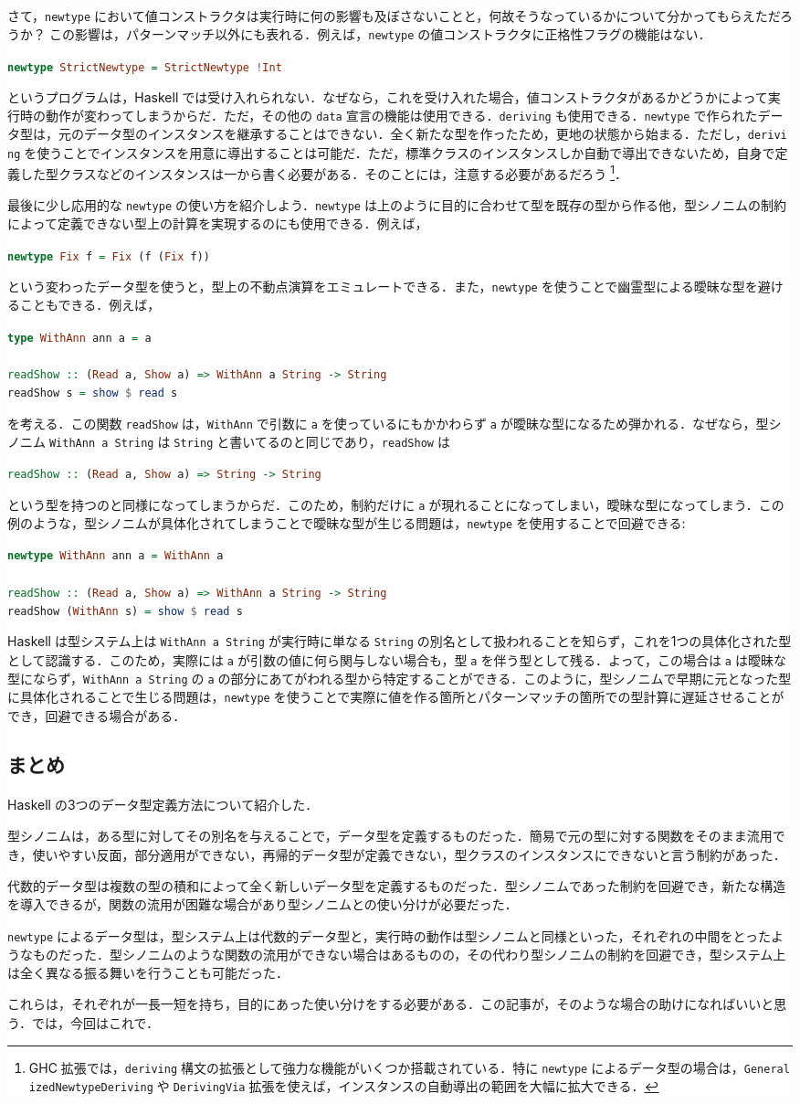 さて，`newtype` において値コンストラクタは実行時に何の影響も及ぼさないことと，何故そうなっているかについて分かってもらえただろうか？ この影響は，パターンマッチ以外にも表れる．例えば，`newtype` の値コンストラクタに正格性フラグの機能はない．

```haskell
newtype StrictNewtype = StrictNewtype !Int
```

というプログラムは，Haskell では受け入れられない．なぜなら，これを受け入れた場合，値コンストラクタがあるかどうかによって実行時の動作が変わってしまうからだ．ただ，その他の `data` 宣言の機能は使用できる．`deriving` も使用できる．`newtype` で作られたデータ型は，元のデータ型のインスタンスを継承することはできない．全く新たな型を作ったため，更地の状態から始まる．ただし，`deriving` を使うことでインスタンスを用意に導出することは可能だ．ただ，標準クラスのインスタンスしか自動で導出できないため，自身で定義した型クラスなどのインスタンスは一から書く必要がある．そのことには，注意する必要があるだろう [^notice-deriving-extensions]．

[^notice-deriving-extensions]: GHC 拡張では，`deriving` 構文の拡張として強力な機能がいくつか搭載されている．特に `newtype` によるデータ型の場合は，`GeneralizedNewtypeDeriving` や `DerivingVia` 拡張を使えば，インスタンスの自動導出の範囲を大幅に拡大できる．

最後に少し応用的な `newtype` の使い方を紹介しよう．`newtype` は上のように目的に合わせて型を既存の型から作る他，型シノニムの制約によって定義できない型上の計算を実現するのにも使用できる．例えば，

```haskell
newtype Fix f = Fix (f (Fix f))
```

という変わったデータ型を使うと，型上の不動点演算をエミュレートできる．また，`newtype` を使うことで幽霊型による曖昧な型を避けることもできる．例えば，

```haskell
type WithAnn ann a = a

readShow :: (Read a, Show a) => WithAnn a String -> String
readShow s = show $ read s
```

を考える．この関数 `readShow` は，`WithAnn` で引数に `a` を使っているにもかかわらず `a` が曖昧な型になるため弾かれる．なぜなら，型シノニム `WithAnn a String` は `String` と書いてるのと同じであり，`readShow` は

```haskell
readShow :: (Read a, Show a) => String -> String
```

という型を持つのと同様になってしまうからだ．このため，制約だけに `a` が現れることになってしまい，曖昧な型になってしまう．この例のような，型シノニムが具体化されてしまうことで曖昧な型が生じる問題は，`newtype` を使用することで回避できる:

```haskell
newtype WithAnn ann a = WithAnn a

readShow :: (Read a, Show a) => WithAnn a String -> String
readShow (WithAnn s) = show $ read s
```

Haskell は型システム上は `WithAnn a String` が実行時に単なる `String` の別名として扱われることを知らず，これを1つの具体化された型として認識する．このため，実際には `a` が引数の値に何ら関与しない場合も，型 `a` を伴う型として残る．よって，この場合は `a` は曖昧な型にならず，`WithAnn a String` の `a` の部分にあてがわれる型から特定することができる．このように，型シノニムで早期に元となった型に具体化されることで生じる問題は，`newtype` を使うことで実際に値を作る箇所とパターンマッチの箇所での型計算に遅延させることができ，回避できる場合がある．

## まとめ

Haskell の3つのデータ型定義方法について紹介した．

型シノニムは，ある型に対してその別名を与えることで，データ型を定義するものだった．簡易で元の型に対する関数をそのまま流用でき，使いやすい反面，部分適用ができない，再帰的データ型が定義できない，型クラスのインスタンスにできないと言う制約があった．

代数的データ型は複数の型の積和によって全く新しいデータ型を定義するものだった．型シノニムであった制約を回避でき，新たな構造を導入できるが，関数の流用が困難な場合があり型シノニムとの使い分けが必要だった．

`newtype` によるデータ型は，型システム上は代数的データ型と，実行時の動作は型シノニムと同様といった，それぞれの中間をとったようなものだった．型シノニムのような関数の流用ができない場合はあるものの，その代わり型シノニムの制約を回避でき，型システム上は全く異なる振る舞いを行うことも可能だった．

これらは，それぞれが一長一短を持ち，目的にあった使い分けをする必要がある．この記事が，そのような場合の助けになればいいと思う．では，今回はこれで．


[^notice-undecidability-of-type-lambda]: 型シノニムに対して部分適用を許容する一般的な方法は，型上にもラムダ抽象にあたる表現を導入することである．ただ，この場合型上の演算が停止しない場合があり，型システムが決定不能になる．このため，Haskell では型シノニムに対しての部分適用は許容していない．
[^notice-equirecursive-types]: 等価再帰データ型 (equirecursive types) と呼ばれる特別な型を型システムに導入することで，このような型を許容する理論は存在するが，この理論はとても複雑で型検査のアルゴリズムも難しくなりがちである．
[^notice-type-synonym-instances]: ただ，このような混乱が起こるかもしれないことを許容し，利便性のため型シノニムをインスタンス定義で使いたい場合，`TypeSynonymInstances` という GHC 拡張を有効にすることで許容されるようになる．
[^notice-type-constructor-is-canonical]: 型上の計算によって，実際の型が特定される型シノニムとは異なり，代数的データ型の型コンストラクタはそれ自体がもう計算できないものになる．それは部分適用されても同様であり，部分適用を許容することで型シノニムと同様の問題は起こらない．これが，代数的データ型で部分適用が許容されている理由になる．
[^notice-parameter-is-not-concrete]: 実際にはパラメータ `a` の部分に具体的な型を当てはめないといけないが，当てはめればそれは完全に具体的な型になる．
[^notice-generic-programming]: なお，代数的データ型でも型シノニムと同様の利点を手に入れるための研究は，Haskell では盛んに行われている．例えば，`Generic` / `Data` 型クラス，`lens` パッケージなどを使うことで，構造が同じだが異なるデータ型で関数が流用できない問題を回避できる場合がある．